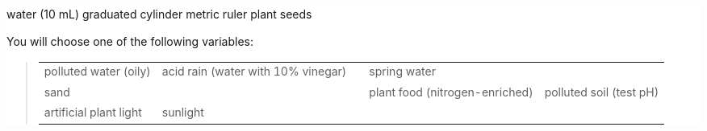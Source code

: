 <td>
water (10 mL)
</td>
<td>
</td>
<td>
graduated cylinder
</td>
</tr>
<tr>
<td>
metric ruler
</td>
<td>
</td>
<td>
</td>
<td>
plant seeds
</td>
</tr>
</table>
</dl>
</blockquote>
<p>
You will choose one of the following variables:
</p>
<blockquote>
<dl>
<table border="0">
<tr>
<td>
polluted water  (oily)
</td>
<td>
acid rain (water with 10% vinegar)
</td>
<td>
</td>
<td>
spring water
</td>
</tr>
<tr>
<td>
sand
</td>
<td>
</td>
<td>
</td>
<td>
plant food (nitrogen-enriched)
</td>
<td>
polluted soil (test pH)
</td>
</tr>
<tr>
<td>
artificial plant light
</td>
<td>
sunlight